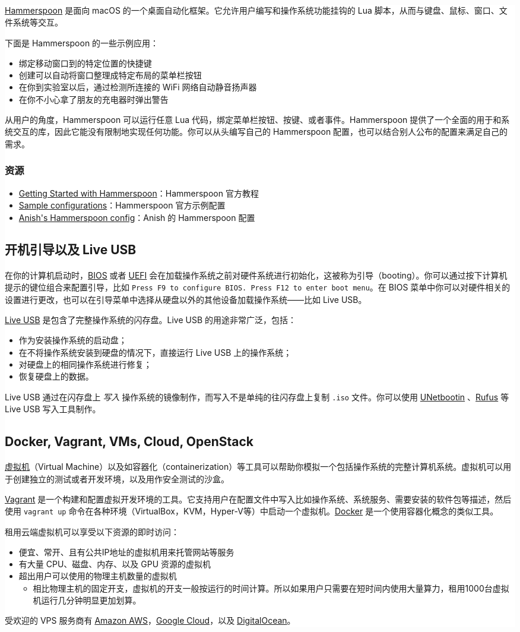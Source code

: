 [Hammerspoon](https://www.hammerspoon.org/) 是面向 macOS 的一个桌面自动化框架。它允许用户编写和操作系统功能挂钩的 Lua 脚本，从而与键盘、鼠标、窗口、文件系统等交互。

下面是 Hammerspoon 的一些示例应用：

- 绑定移动窗口到的特定位置的快捷键
- 创建可以自动将窗口整理成特定布局的菜单栏按钮
- 在你到实验室以后，通过检测所连接的 WiFi 网络自动静音扬声器
- 在你不小心拿了朋友的充电器时弹出警告

从用户的角度，Hammerspoon 可以运行任意 Lua 代码，绑定菜单栏按钮、按键、或者事件。Hammerspoon 提供了一个全面的用于和系统交互的库，因此它能没有限制地实现任何功能。你可以从头编写自己的 Hammerspoon 配置，也可以结合别人公布的配置来满足自己的需求。

### 资源

- [Getting Started with Hammerspoon](https://www.hammerspoon.org/go/)：Hammerspoon 官方教程
- [Sample configurations](https://github.com/Hammerspoon/hammerspoon/wiki/Sample-Configurations)：Hammerspoon 官方示例配置
- [Anish's Hammerspoon config](https://github.com/anishathalye/dotfiles-local/tree/mac/hammerspoon)：Anish 的 Hammerspoon 配置

## 开机引导以及 Live USB

在你的计算机启动时，[BIOS](https://en.wikipedia.org/wiki/BIOS) 或者 [UEFI](https://en.wikipedia.org/wiki/Unified_Extensible_Firmware_Interface) 会在加载操作系统之前对硬件系统进行初始化，这被称为引导（booting）。你可以通过按下计算机提示的键位组合来配置引导，比如 `Press F9 to configure BIOS. Press F12 to enter boot menu`。在 BIOS 菜单中你可以对硬件相关的设置进行更改，也可以在引导菜单中选择从硬盘以外的其他设备加载操作系统——比如 Live USB。

[Live USB](https://en.wikipedia.org/wiki/Live_USB) 是包含了完整操作系统的闪存盘。Live USB 的用途非常广泛，包括：
 - 作为安装操作系统的启动盘；
 - 在不将操作系统安装到硬盘的情况下，直接运行 Live USB 上的操作系统；
 - 对硬盘上的相同操作系统进行修复；
 - 恢复硬盘上的数据。

Live USB 通过在闪存盘上 _写入_ 操作系统的镜像制作，而写入不是单纯的往闪存盘上复制 `.iso` 文件。你可以使用 [UNetbootin](https://unetbootin.github.io/) 、[Rufus](github.com/pbatard/rufus) 等 Live USB 写入工具制作。

## Docker, Vagrant, VMs, Cloud, OpenStack

[虚拟机](https://en.wikipedia.org/wiki/Virtual_machine)（Virtual Machine）以及如容器化（containerization）等工具可以帮助你模拟一个包括操作系统的完整计算机系统。虚拟机可以用于创建独立的测试或者开发环境，以及用作安全测试的沙盒。

[Vagrant](https://www.vagrantup.com/) 是一个构建和配置虚拟开发环境的工具。它支持用户在配置文件中写入比如操作系统、系统服务、需要安装的软件包等描述，然后使用 `vagrant up` 命令在各种环境（VirtualBox，KVM，Hyper-V等）中启动一个虚拟机。[Docker](https://www.docker.com/) 是一个使用容器化概念的类似工具。

租用云端虚拟机可以享受以下资源的即时访问：

- 便宜、常开、且有公共IP地址的虚拟机用来托管网站等服务
- 有大量 CPU、磁盘、内存、以及 GPU 资源的虚拟机
- 超出用户可以使用的物理主机数量的虚拟机
  - 相比物理主机的固定开支，虚拟机的开支一般按运行的时间计算。所以如果用户只需要在短时间内使用大量算力，租用1000台虚拟机运行几分钟明显更加划算。

受欢迎的 VPS 服务商有 [Amazon AWS](https://aws.amazon.com/)，[Google Cloud](https://cloud.google.com/)，以及
[DigitalOcean](https://www.digitalocean.com/)。
